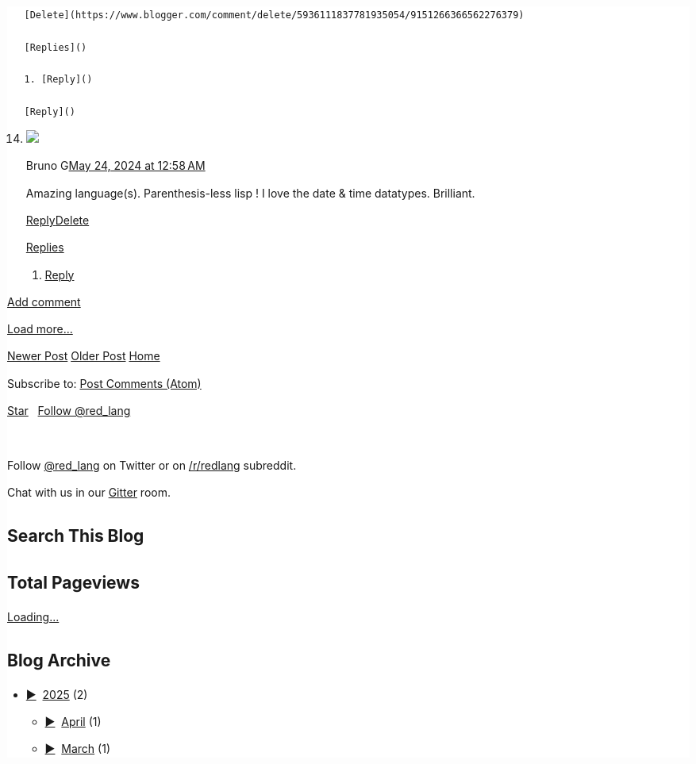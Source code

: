        [Delete](https://www.blogger.com/comment/delete/5936111837781935054/9151266366562276379)
       
       [Replies]()
       
       1. [Reply]()
       
       [Reply]()
14. ![](//resources.blogblog.com/img/blank.gif)
    
    Bruno G[May 24, 2024 at 12:58 AM](https://www.red-lang.org/2013/11/041-introducing-parse.html?showComment=1716505113323#c9219415815204618902)
    
    Amazing language(s). Parenthesis-less lisp ! I love the date &amp; time datatypes. Brilliant.
    
    [Reply]()[Delete](https://www.blogger.com/comment/delete/5936111837781935054/9219415815204618902)
    
    [Replies]()
    
    1. [Reply]()

[Add comment]()

[Load more...]()

[]()

[](https://www.blogger.com/comment/frame/5936111837781935054?po=7425471288694953790&hl=en&saa=85391&origin=https%3A%2F%2Fwww.red-lang.org)

[Newer Post](https://www.red-lang.org/2014/01/year-of-horse.html "Newer Post") [Older Post](https://www.red-lang.org/2013/09/040-red-goes-binary.html "Older Post") [Home](https://www.red-lang.org/)

Subscribe to: [Post Comments (Atom)](https://www.red-lang.org/feeds/7425471288694953790/comments/default)

[Star](https://github.com/red/red)   [Follow @red\_lang](https://twitter.com/red_lang)

    

Follow [@red\_lang](https://twitter.com/red_lang) on Twitter or on [/r/redlang](https://www.reddit.com/r/redlang/) subreddit.

Chat with us in our [Gitter](https://gitter.im/red/red) room.

## Search This Blog

## Total Pageviews

[Loading...](http://github.com/red/red/commits/master.atom)

## Blog Archive

- [►](javascript:void%280%29)  [2025](https://www.red-lang.org/2025/) (2)
  
  - [►](javascript:void%280%29)  [April](https://www.red-lang.org/2025/04/) (1)
  
  
  
  - [►](javascript:void%280%29)  [March](https://www.red-lang.org/2025/03/) (1)

